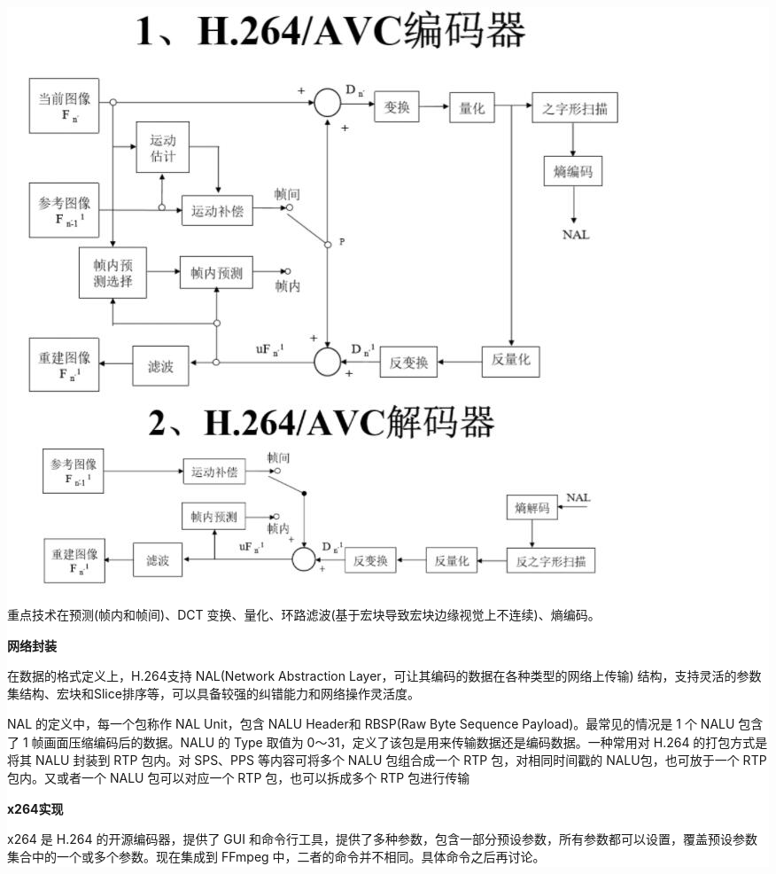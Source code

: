 ![h264_encoding](../../imgs/audio_video/h264_encoding_decoding.jpg)

重点技术在预测(帧内和帧间)、DCT 变换、量化、环路滤波(基于宏块导致宏块边缘视觉上不连续)、熵编码。



**网络封装**

在数据的格式定义上，H.264支持 NAL(Network Abstraction Layer，可让其编码的数据在各种类型的网络上传输) 结构，支持灵活的参数集结构、宏块和Slice排序等，可以具备较强的纠错能力和网络操作灵活度。

NAL 的定义中，每一个包称作 NAL Unit，包含 NALU Header和 RBSP(Raw Byte Sequence Payload)。最常见的情况是 1 个 NALU 包含了 1 帧画面压缩编码后的数据。NALU 的 Type 取值为 0～31，定义了该包是用来传输数据还是编码数据。一种常用对 H.264 的打包方式是将其 NALU 封装到 RTP 包内。对 SPS、PPS 等内容可将多个 NALU 包组合成一个 RTP 包，对相同时间戳的 NALU包，也可放于一个 RTP 包内。又或者一个 NALU 包可以对应一个 RTP 包，也可以拆成多个 RTP 包进行传输



**x264实现**

x264 是 H.264 的开源编码器，提供了 GUI 和命令行工具，提供了多种参数，包含一部分预设参数，所有参数都可以设置，覆盖预设参数集合中的一个或多个参数。现在集成到 FFmpeg 中，二者的命令并不相同。具体命令之后再讨论。

